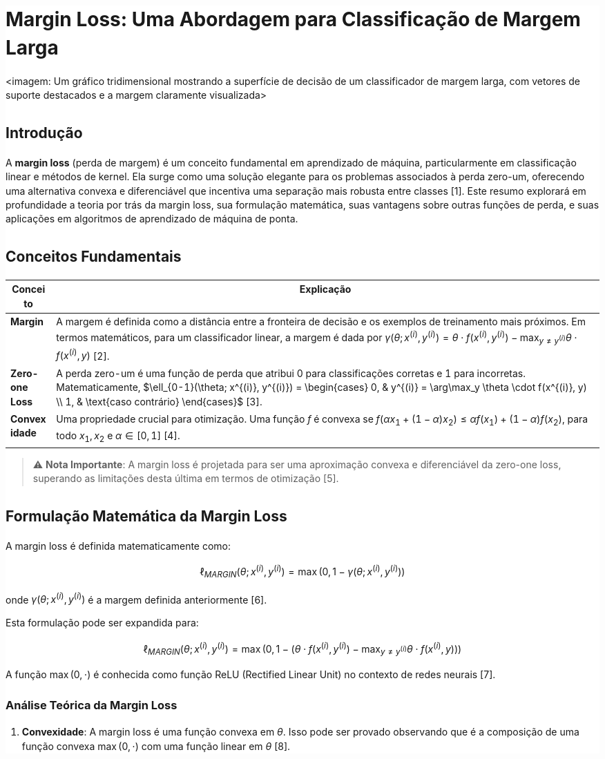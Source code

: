 # Margin Loss: Uma Abordagem para Classificação de Margem Larga

<imagem: Um gráfico tridimensional mostrando a superfície de decisão de um classificador de margem larga, com vetores de suporte destacados e a margem claramente visualizada>

## Introdução

A **margin loss** (perda de margem) é um conceito fundamental em aprendizado de máquina, particularmente em classificação linear e métodos de kernel. Ela surge como uma solução elegante para os problemas associados à perda zero-um, oferecendo uma alternativa convexa e diferenciável que incentiva uma separação mais robusta entre classes [1]. Este resumo explorará em profundidade a teoria por trás da margin loss, sua formulação matemática, suas vantagens sobre outras funções de perda, e suas aplicações em algoritmos de aprendizado de máquina de ponta.

## Conceitos Fundamentais

| Conceito          | Explicação                                                   |
| ----------------- | ------------------------------------------------------------ |
| **Margin**        | A margem é definida como a distância entre a fronteira de decisão e os exemplos de treinamento mais próximos. Em termos matemáticos, para um classificador linear, a margem é dada por $\gamma(\theta; x^{(i)}, y^{(i)}) = \theta \cdot f(x^{(i)}, y^{(i)}) - \max_{y \neq y^{(i)}} \theta \cdot f(x^{(i)}, y)$ [2]. |
| **Zero-one Loss** | A perda zero-um é uma função de perda que atribui 0 para classificações corretas e 1 para incorretas. Matematicamente, $\ell_{0-1}(\theta; x^{(i)}, y^{(i)}) = \begin{cases} 0, & y^{(i)} = \arg\max_y \theta \cdot f(x^{(i)}, y) \\ 1, & \text{caso contrário} \end{cases}$ [3]. |
| **Convexidade**   | Uma propriedade crucial para otimização. Uma função $f$ é convexa se $f(\alpha x_1 + (1-\alpha)x_2) \leq \alpha f(x_1) + (1-\alpha)f(x_2)$, para todo $x_1, x_2$ e $\alpha \in [0,1]$ [4]. |

> ⚠️ **Nota Importante**: A margin loss é projetada para ser uma aproximação convexa e diferenciável da zero-one loss, superando as limitações desta última em termos de otimização [5].

## Formulação Matemática da Margin Loss

A margin loss é definida matematicamente como:

$$
\ell_{MARGIN}(\theta; x^{(i)}, y^{(i)}) = \max(0, 1 - \gamma(\theta; x^{(i)}, y^{(i)}))
$$

onde $\gamma(\theta; x^{(i)}, y^{(i)})$ é a margem definida anteriormente [6].

Esta formulação pode ser expandida para:

$$
\ell_{MARGIN}(\theta; x^{(i)}, y^{(i)}) = \max(0, 1 - (\theta \cdot f(x^{(i)}, y^{(i)}) - \max_{y \neq y^{(i)}} \theta \cdot f(x^{(i)}, y)))
$$

A função $\max(0, \cdot)$ é conhecida como função ReLU (Rectified Linear Unit) no contexto de redes neurais [7].

### Análise Teórica da Margin Loss

1. **Convexidade**: A margin loss é uma função convexa em $\theta$. Isso pode ser provado observando que é a composição de uma função convexa $\max(0, \cdot)$ com uma função linear em $\theta$ [8].
